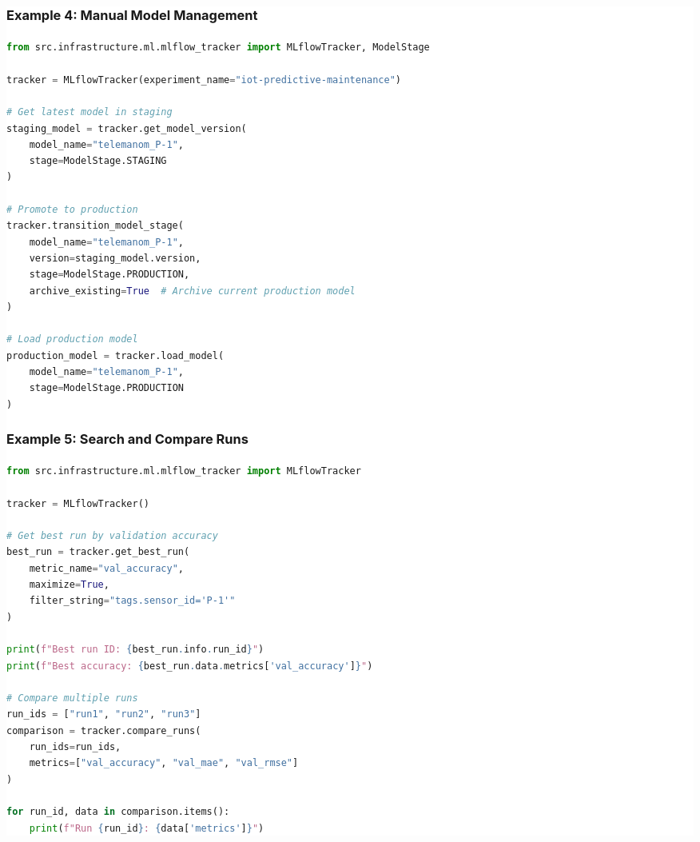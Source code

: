 ```python
```

### Example 4: Manual Model Management

```python
from src.infrastructure.ml.mlflow_tracker import MLflowTracker, ModelStage

tracker = MLflowTracker(experiment_name="iot-predictive-maintenance")

# Get latest model in staging
staging_model = tracker.get_model_version(
    model_name="telemanom_P-1",
    stage=ModelStage.STAGING
)

# Promote to production
tracker.transition_model_stage(
    model_name="telemanom_P-1",
    version=staging_model.version,
    stage=ModelStage.PRODUCTION,
    archive_existing=True  # Archive current production model
)

# Load production model
production_model = tracker.load_model(
    model_name="telemanom_P-1",
    stage=ModelStage.PRODUCTION
)
```

### Example 5: Search and Compare Runs

```python
from src.infrastructure.ml.mlflow_tracker import MLflowTracker

tracker = MLflowTracker()

# Get best run by validation accuracy
best_run = tracker.get_best_run(
    metric_name="val_accuracy",
    maximize=True,
    filter_string="tags.sensor_id='P-1'"
)

print(f"Best run ID: {best_run.info.run_id}")
print(f"Best accuracy: {best_run.data.metrics['val_accuracy']}")

# Compare multiple runs
run_ids = ["run1", "run2", "run3"]
comparison = tracker.compare_runs(
    run_ids=run_ids,
    metrics=["val_accuracy", "val_mae", "val_rmse"]
)

for run_id, data in comparison.items():
    print(f"Run {run_id}: {data['metrics']}")
```
